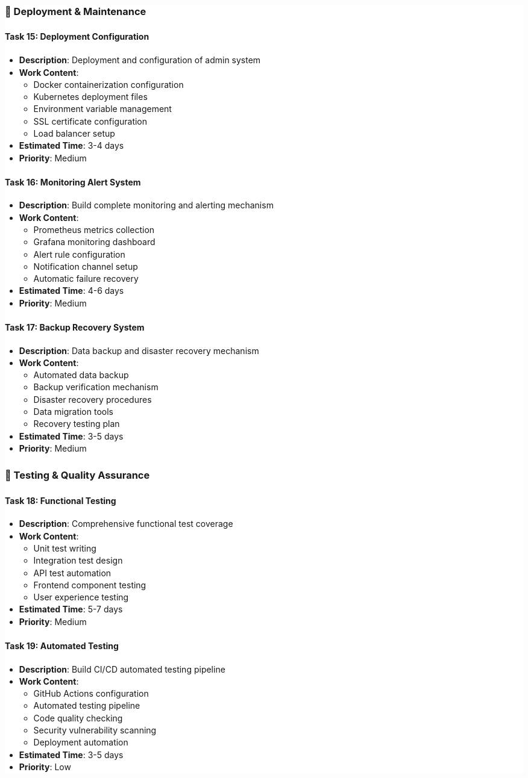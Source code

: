 ### 🚀 Deployment & Maintenance

#### Task 15: Deployment Configuration
- **Description**: Deployment and configuration of admin system
- **Work Content**:
  - Docker containerization configuration
  - Kubernetes deployment files
  - Environment variable management
  - SSL certificate configuration
  - Load balancer setup
- **Estimated Time**: 3-4 days
- **Priority**: Medium

#### Task 16: Monitoring Alert System
- **Description**: Build complete monitoring and alerting mechanism
- **Work Content**:
  - Prometheus metrics collection
  - Grafana monitoring dashboard
  - Alert rule configuration
  - Notification channel setup
  - Automatic failure recovery
- **Estimated Time**: 4-6 days
- **Priority**: Medium

#### Task 17: Backup Recovery System
- **Description**: Data backup and disaster recovery mechanism
- **Work Content**:
  - Automated data backup
  - Backup verification mechanism
  - Disaster recovery procedures
  - Data migration tools
  - Recovery testing plan
- **Estimated Time**: 3-5 days
- **Priority**: Medium

### 🧪 Testing & Quality Assurance

#### Task 18: Functional Testing
- **Description**: Comprehensive functional test coverage
- **Work Content**:
  - Unit test writing
  - Integration test design
  - API test automation
  - Frontend component testing
  - User experience testing
- **Estimated Time**: 5-7 days
- **Priority**: Medium

#### Task 19: Automated Testing
- **Description**: Build CI/CD automated testing pipeline
- **Work Content**:
  - GitHub Actions configuration
  - Automated testing pipeline
  - Code quality checking
  - Security vulnerability scanning
  - Deployment automation
- **Estimated Time**: 3-5 days
- **Priority**: Low

